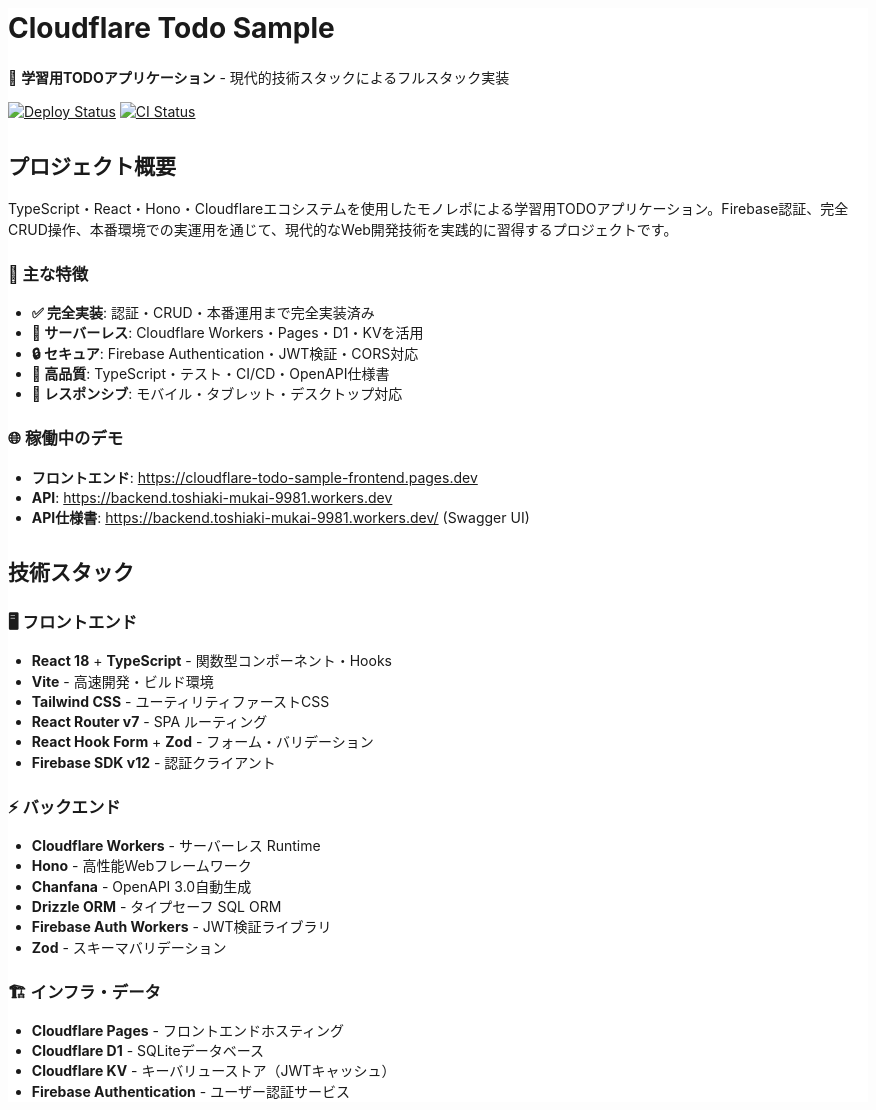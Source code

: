 # Cloudflare Todo Sample

🌟 **学習用TODOアプリケーション** - 現代的技術スタックによるフルスタック実装

[![Deploy Status](https://github.com/okayus/cloudflare-todo-sample/actions/workflows/deploy.yml/badge.svg)](https://github.com/okayus/cloudflare-todo-sample/actions/workflows/deploy.yml)
[![CI Status](https://github.com/okayus/cloudflare-todo-sample/actions/workflows/ci.yml/badge.svg)](https://github.com/okayus/cloudflare-todo-sample/actions/workflows/ci.yml)

## プロジェクト概要

TypeScript・React・Hono・Cloudflareエコシステムを使用したモノレポによる学習用TODOアプリケーション。Firebase認証、完全CRUD操作、本番環境での実運用を通じて、現代的なWeb開発技術を実践的に習得するプロジェクトです。

### 🎯 主な特徴
- **✅ 完全実装**: 認証・CRUD・本番運用まで完全実装済み
- **🚀 サーバーレス**: Cloudflare Workers・Pages・D1・KVを活用
- **🔒 セキュア**: Firebase Authentication・JWT検証・CORS対応
- **🧪 高品質**: TypeScript・テスト・CI/CD・OpenAPI仕様書
- **📱 レスポンシブ**: モバイル・タブレット・デスクトップ対応

### 🌐 稼働中のデモ
- **フロントエンド**: https://cloudflare-todo-sample-frontend.pages.dev
- **API**: https://backend.toshiaki-mukai-9981.workers.dev
- **API仕様書**: https://backend.toshiaki-mukai-9981.workers.dev/ (Swagger UI)

## 技術スタック

### 🖥️ フロントエンド
- **React 18** + **TypeScript** - 関数型コンポーネント・Hooks
- **Vite** - 高速開発・ビルド環境
- **Tailwind CSS** - ユーティリティファーストCSS
- **React Router v7** - SPA ルーティング
- **React Hook Form** + **Zod** - フォーム・バリデーション
- **Firebase SDK v12** - 認証クライアント

### ⚡ バックエンド
- **Cloudflare Workers** - サーバーレス Runtime
- **Hono** - 高性能Webフレームワーク
- **Chanfana** - OpenAPI 3.0自動生成
- **Drizzle ORM** - タイプセーフ SQL ORM
- **Firebase Auth Workers** - JWT検証ライブラリ
- **Zod** - スキーマバリデーション

### 🏗️ インフラ・データ
- **Cloudflare Pages** - フロントエンドホスティング
- **Cloudflare D1** - SQLiteデータベース
- **Cloudflare KV** - キーバリューストア（JWTキャッシュ）
- **Firebase Authentication** - ユーザー認証サービス
